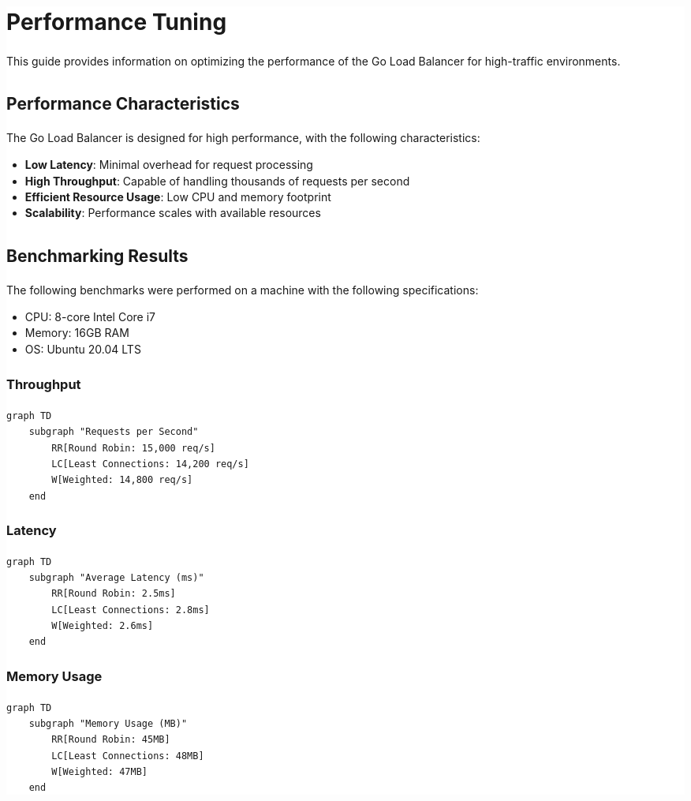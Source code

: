 # Performance Tuning

This guide provides information on optimizing the performance of the Go Load Balancer for high-traffic environments.

## Performance Characteristics

The Go Load Balancer is designed for high performance, with the following characteristics:

- **Low Latency**: Minimal overhead for request processing
- **High Throughput**: Capable of handling thousands of requests per second
- **Efficient Resource Usage**: Low CPU and memory footprint
- **Scalability**: Performance scales with available resources

## Benchmarking Results

The following benchmarks were performed on a machine with the following specifications:
- CPU: 8-core Intel Core i7
- Memory: 16GB RAM
- OS: Ubuntu 20.04 LTS

### Throughput

```mermaid
graph TD
    subgraph "Requests per Second"
        RR[Round Robin: 15,000 req/s]
        LC[Least Connections: 14,200 req/s]
        W[Weighted: 14,800 req/s]
    end
```

### Latency

```mermaid
graph TD
    subgraph "Average Latency (ms)"
        RR[Round Robin: 2.5ms]
        LC[Least Connections: 2.8ms]
        W[Weighted: 2.6ms]
    end
```

### Memory Usage

```mermaid
graph TD
    subgraph "Memory Usage (MB)"
        RR[Round Robin: 45MB]
        LC[Least Connections: 48MB]
        W[Weighted: 47MB]
    end
```
